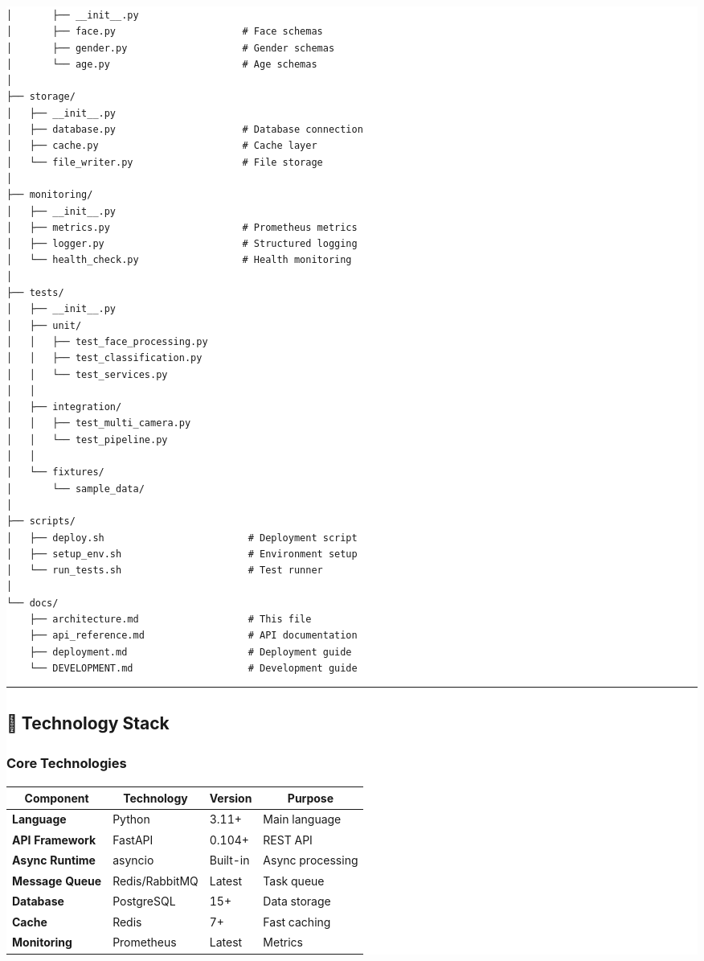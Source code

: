 ```
│       ├── __init__.py
│       ├── face.py                      # Face schemas
│       ├── gender.py                    # Gender schemas
│       └── age.py                       # Age schemas
│
├── storage/
│   ├── __init__.py
│   ├── database.py                      # Database connection
│   ├── cache.py                         # Cache layer
│   └── file_writer.py                   # File storage
│
├── monitoring/
│   ├── __init__.py
│   ├── metrics.py                       # Prometheus metrics
│   ├── logger.py                        # Structured logging
│   └── health_check.py                  # Health monitoring
│
├── tests/
│   ├── __init__.py
│   ├── unit/
│   │   ├── test_face_processing.py
│   │   ├── test_classification.py
│   │   └── test_services.py
│   │
│   ├── integration/
│   │   ├── test_multi_camera.py
│   │   └── test_pipeline.py
│   │
│   └── fixtures/
│       └── sample_data/
│
├── scripts/
│   ├── deploy.sh                         # Deployment script
│   ├── setup_env.sh                      # Environment setup
│   └── run_tests.sh                      # Test runner
│
└── docs/
    ├── architecture.md                   # This file
    ├── api_reference.md                  # API documentation
    ├── deployment.md                     # Deployment guide
    └── DEVELOPMENT.md                    # Development guide
```

---

## 🔧 Technology Stack

### Core Technologies

| Component | Technology | Version | Purpose |
|-----------|-----------|---------|---------|
| **Language** | Python | 3.11+ | Main language |
| **API Framework** | FastAPI | 0.104+ | REST API |
| **Async Runtime** | asyncio | Built-in | Async processing |
| **Message Queue** | Redis/RabbitMQ | Latest | Task queue |
| **Database** | PostgreSQL | 15+ | Data storage |
| **Cache** | Redis | 7+ | Fast caching |
| **Monitoring** | Prometheus | Latest | Metrics |